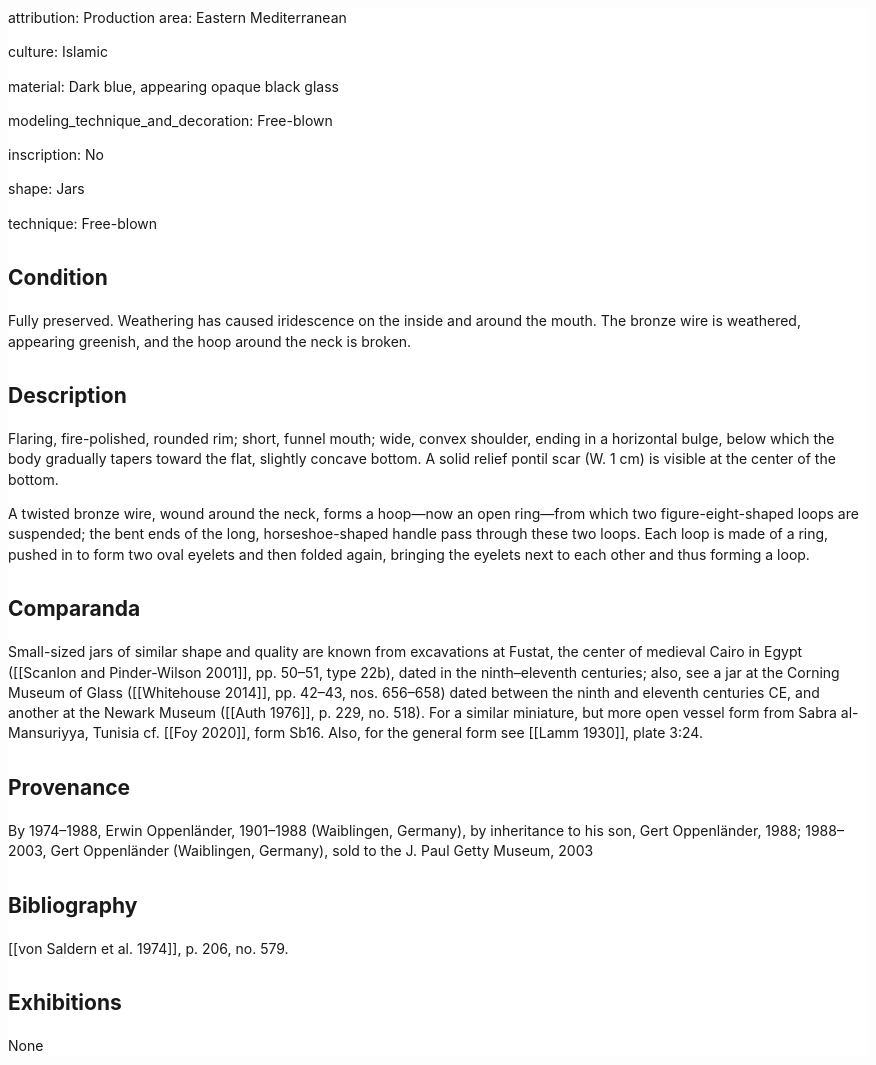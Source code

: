 attribution: Production area: Eastern Mediterranean

culture: Islamic

material: Dark blue, appearing opaque black glass

modeling_technique_and_decoration: Free-blown

inscription: No

shape: Jars

technique: Free-blown

## Condition

Fully preserved. Weathering has caused iridescence on the inside and around the mouth. The bronze wire is weathered, appearing greenish, and the hoop around the neck is broken.

## Description

Flaring, fire-polished, rounded rim; short, funnel mouth; wide, convex shoulder, ending in a horizontal bulge, below which the body gradually tapers toward the flat, slightly concave bottom. A solid relief pontil scar (W. 1 cm) is visible at the center of the bottom.

A twisted bronze wire, wound around the neck, forms a hoop—now an open ring—from which two figure-eight-shaped loops are suspended; the bent ends of the long, horseshoe-shaped handle pass through these two loops. Each loop is made of a ring, pushed in to form two oval eyelets and then folded again, bringing the eyelets next to each other and thus forming a loop.

## Comparanda

Small-sized jars of similar shape and quality are known from excavations at Fustat, the center of medieval Cairo in Egypt ([[Scanlon and Pinder-Wilson 2001]], pp. 50–51, type 22b), dated in the ninth–eleventh centuries; also, see a jar at the Corning Museum of Glass ([[Whitehouse 2014]], pp. 42–43, nos. 656–658) dated between the ninth and eleventh centuries CE, and another at the Newark Museum ([[Auth 1976]], p. 229, no. 518). For a similar miniature, but more open vessel form from Sabra al-Mansuriyya, Tunisia cf. [[Foy 2020]], form Sb16. Also, for the general form see [[Lamm 1930]], plate 3:24.

## Provenance

By 1974–1988, Erwin Oppenländer, 1901–1988 (Waiblingen, Germany), by inheritance to his son, Gert Oppenländer, 1988; 1988–2003, Gert Oppenländer (Waiblingen, Germany), sold to the J. Paul Getty Museum, 2003

## Bibliography

[[von Saldern et al. 1974]], p. 206, no. 579.

## Exhibitions

None
